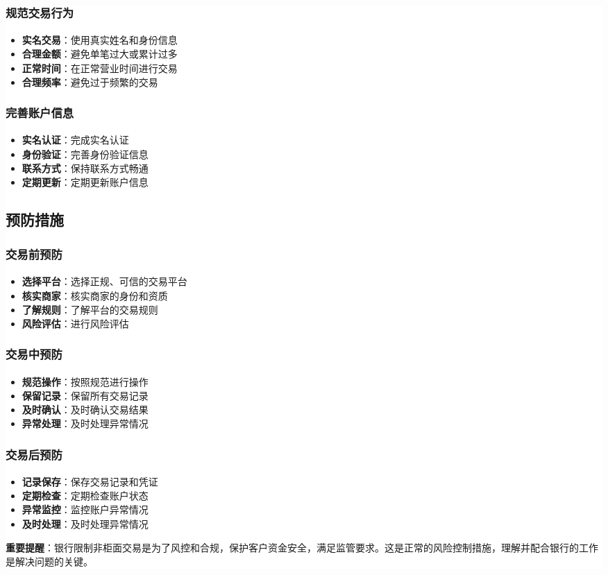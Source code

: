 ### 规范交易行为
- **实名交易**：使用真实姓名和身份信息
- **合理金额**：避免单笔过大或累计过多
- **正常时间**：在正常营业时间进行交易
- **合理频率**：避免过于频繁的交易

### 完善账户信息
- **实名认证**：完成实名认证
- **身份验证**：完善身份验证信息
- **联系方式**：保持联系方式畅通
- **定期更新**：定期更新账户信息

## 预防措施

### 交易前预防
- **选择平台**：选择正规、可信的交易平台
- **核实商家**：核实商家的身份和资质
- **了解规则**：了解平台的交易规则
- **风险评估**：进行风险评估

### 交易中预防
- **规范操作**：按照规范进行操作
- **保留记录**：保留所有交易记录
- **及时确认**：及时确认交易结果
- **异常处理**：及时处理异常情况

### 交易后预防
- **记录保存**：保存交易记录和凭证
- **定期检查**：定期检查账户状态
- **异常监控**：监控账户异常情况
- **及时处理**：及时处理异常情况

**重要提醒**：银行限制非柜面交易是为了风控和合规，保护客户资金安全，满足监管要求。这是正常的风险控制措施，理解并配合银行的工作是解决问题的关键。
